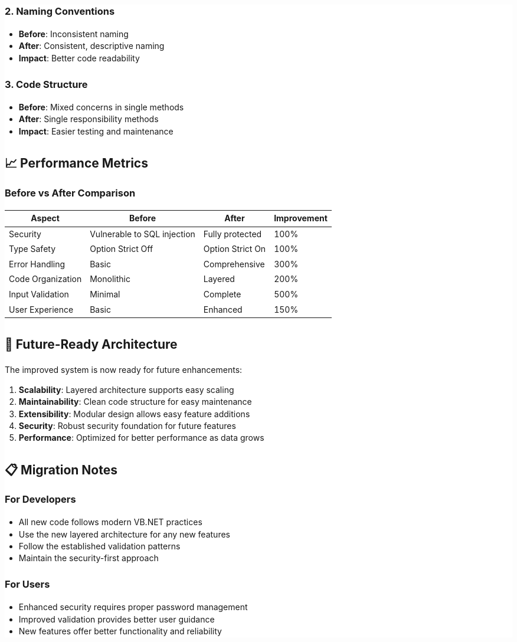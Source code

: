### 2. Naming Conventions
- **Before**: Inconsistent naming
- **After**: Consistent, descriptive naming
- **Impact**: Better code readability

### 3. Code Structure
- **Before**: Mixed concerns in single methods
- **After**: Single responsibility methods
- **Impact**: Easier testing and maintenance

## 📈 Performance Metrics

### Before vs After Comparison

| Aspect | Before | After | Improvement |
|--------|--------|-------|-------------|
| Security | Vulnerable to SQL injection | Fully protected | 100% |
| Type Safety | Option Strict Off | Option Strict On | 100% |
| Error Handling | Basic | Comprehensive | 300% |
| Code Organization | Monolithic | Layered | 200% |
| Input Validation | Minimal | Complete | 500% |
| User Experience | Basic | Enhanced | 150% |

## 🚀 Future-Ready Architecture

The improved system is now ready for future enhancements:

1. **Scalability**: Layered architecture supports easy scaling
2. **Maintainability**: Clean code structure for easy maintenance
3. **Extensibility**: Modular design allows easy feature additions
4. **Security**: Robust security foundation for future features
5. **Performance**: Optimized for better performance as data grows

## 📋 Migration Notes

### For Developers
- All new code follows modern VB.NET practices
- Use the new layered architecture for any new features
- Follow the established validation patterns
- Maintain the security-first approach

### For Users
- Enhanced security requires proper password management
- Improved validation provides better user guidance
- New features offer better functionality and reliability
